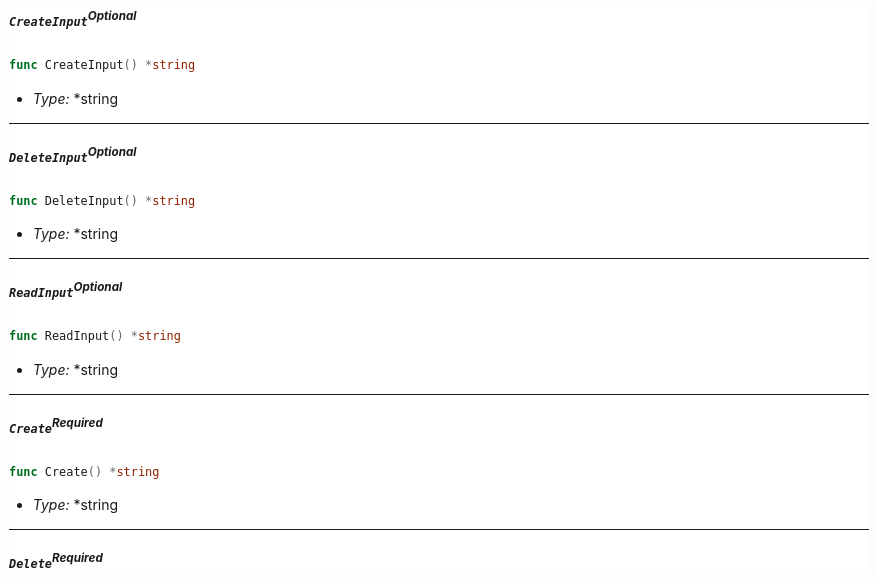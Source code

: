 
##### `CreateInput`<sup>Optional</sup> <a name="CreateInput" id="@cdktf/provider-azurerm.dataShareDatasetKustoDatabase.DataShareDatasetKustoDatabaseTimeoutsOutputReference.property.createInput"></a>

```go
func CreateInput() *string
```

- *Type:* *string

---

##### `DeleteInput`<sup>Optional</sup> <a name="DeleteInput" id="@cdktf/provider-azurerm.dataShareDatasetKustoDatabase.DataShareDatasetKustoDatabaseTimeoutsOutputReference.property.deleteInput"></a>

```go
func DeleteInput() *string
```

- *Type:* *string

---

##### `ReadInput`<sup>Optional</sup> <a name="ReadInput" id="@cdktf/provider-azurerm.dataShareDatasetKustoDatabase.DataShareDatasetKustoDatabaseTimeoutsOutputReference.property.readInput"></a>

```go
func ReadInput() *string
```

- *Type:* *string

---

##### `Create`<sup>Required</sup> <a name="Create" id="@cdktf/provider-azurerm.dataShareDatasetKustoDatabase.DataShareDatasetKustoDatabaseTimeoutsOutputReference.property.create"></a>

```go
func Create() *string
```

- *Type:* *string

---

##### `Delete`<sup>Required</sup> <a name="Delete" id="@cdktf/provider-azurerm.dataShareDatasetKustoDatabase.DataShareDatasetKustoDatabaseTimeoutsOutputReference.property.delete"></a>
